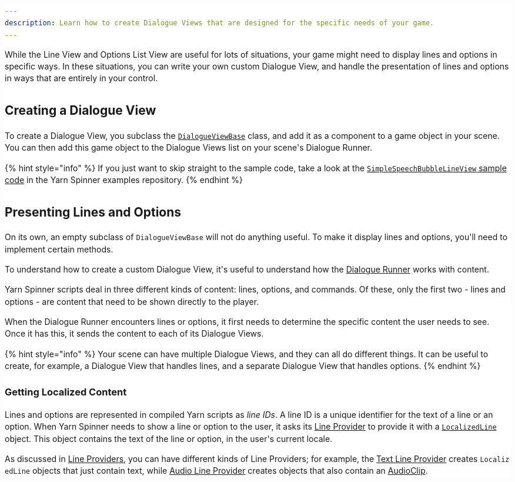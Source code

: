 ```yaml
---
description: Learn how to create Dialogue Views that are designed for the specific needs of your game.
---
```


While the Line View and Options List View are useful for lots of situations, your game might need to display lines and options in specific ways. In these situations, you can write your own custom Dialogue View, and handle the presentation of lines and options in ways that are entirely in your control.

## Creating a Dialogue View

To create a Dialogue View, you subclass the [`DialogueViewBase`](../../../api/csharp/yarn.unity.dialogueviewbase.md) class, and add it as a component to a game object in your scene. You can then add this game object to the Dialogue Views list on your scene's Dialogue Runner.

{% hint style="info" %}
If you just want to skip straight to the sample code, take a look at the [`SimpleSpeechBubbleLineView` sample code](https://github.com/YarnSpinnerTool/ExampleProjects/blob/main/UtilityScripts/SimpleSpeechBubbleLineView.cs) in the Yarn Spinner examples repository.
{% endhint %}

## Presenting Lines and Options

On its own, an empty subclass of `DialogueViewBase` will not do anything useful. To make it display lines and options, you'll need to implement certain methods.

To understand how to create a custom Dialogue View, it's useful to understand how the [Dialogue Runner](../dialogue-runner.md) works with content.

Yarn Spinner scripts deal in three different kinds of content: lines, options, and commands. Of these, only the first two - lines and options - are content that need to be shown directly to the player.

When the Dialogue Runner encounters lines or options, it first needs to determine the specific content the user needs to see. Once it has this, it sends the content to each of its Dialogue Views. 

{% hint style="info" %}
Your scene can have multiple Dialogue Views, and they can all do different things. It can be useful to create, for example, a Dialogue View that handles lines, and a separate Dialogue View that handles options.
{% endhint %}

### Getting Localized Content

Lines and options are represented in compiled Yarn scripts as _line IDs_. A line ID is a unique identifier for the text of a line or an option. When Yarn Spinner needs to show a line or option to the user, it asks its [Line Provider](../line-provider/README.md) to provide it with a [`LocalizedLine`](../../../api/csharp/yarn.unity.localizedline.md) object. This object contains the text of the line or option, in the user's current locale.

As discussed in [Line Providers](../line-provider/README.md), you can have different kinds of Line Providers; for example, the [Text Line Provider](../line-provider/text-line-provider.md) creates `LocalizedLine` objects that just contain text, while [Audio Line Provider](../line-provider/audio-line-provider.md) creates objects that also contain an [AudioClip](https://docs.unity3d.com/ScriptReference/AudioClip.html).
